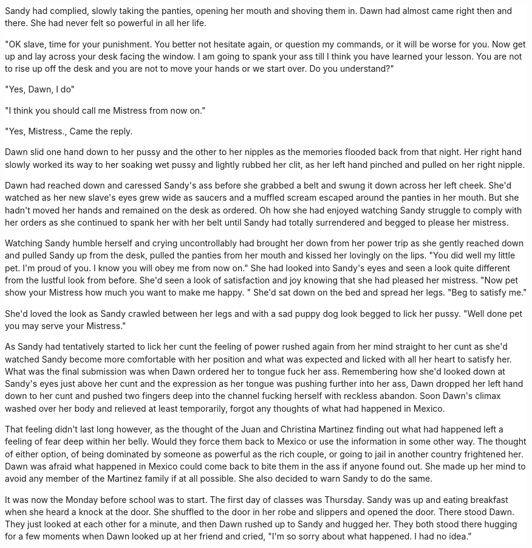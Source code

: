 Sandy had complied, slowly taking the panties, opening her mouth and shoving them in. Dawn had almost came right then and there. She had never felt so powerful in all her life. 

"OK slave, time for your punishment. You better not hesitate again, or question my commands, or it will be worse for you. Now get up and lay across your desk facing the window. I am going to spank your ass till I think you have learned your lesson. You are not to rise up off the desk and you are not to move your hands or we start over. Do you understand?" 

"Yes, Dawn, I do" 

"I think you should call me Mistress from now on." 

"Yes, Mistress., Came the reply. 

Dawn slid one hand down to her pussy and the other to her nipples as the memories flooded back from that night. Her right hand slowly worked its way to her soaking wet pussy and lightly rubbed her clit, as her left hand pinched and pulled on her right nipple. 

Dawn had reached down and caressed Sandy's ass before she grabbed a belt and swung it down across her left cheek. She'd watched as her new slave's eyes grew wide as saucers and a muffled scream escaped around the panties in her mouth. But she hadn't moved her hands and remained on the desk as ordered. Oh how she had enjoyed watching Sandy struggle to comply with her orders as she continued to spank her with her belt until Sandy had totally surrendered and begged to please her mistress. 

Watching Sandy humble herself and crying uncontrollably had brought her down from her power trip as she gently reached down and pulled Sandy up from the desk, pulled the panties from her mouth and kissed her lovingly on the lips. "You did well my little pet. I'm proud of you. I know you will obey me from now on." She had looked into Sandy's eyes and seen a look quite different from the lustful look from before. She'd seen a look of satisfaction and joy knowing that she had pleased her mistress. "Now pet show your Mistress how much you want to make me happy. " She'd sat down on the bed and spread her legs. "Beg to satisfy me." 

She'd loved the look as Sandy crawled between her legs and with a sad puppy dog look begged to lick her pussy. "Well done pet you may serve your Mistress." 

As Sandy had tentatively started to lick her cunt the feeling of power rushed again from her mind straight to her cunt as she'd watched Sandy become more comfortable with her position and what was expected and licked with all her heart to satisfy her. What was the final submission was when Dawn ordered her to tongue fuck her ass. Remembering how she'd looked down at Sandy's eyes just above her cunt and the expression as her tongue was pushing further into her ass, Dawn dropped her left hand down to her cunt and pushed two fingers deep into the channel fucking herself with reckless abandon. Soon Dawn's climax washed over her body and relieved at least temporarily, forgot any thoughts of what had happened in Mexico. 

That feeling didn't last long however, as the thought of the Juan and Christina Martinez finding out what had happened left a feeling of fear deep within her belly. Would they force them back to Mexico or use the information in some other way. The thought of either option, of being dominated by someone as powerful as the rich couple, or going to jail in another country frightened her. Dawn was afraid what happened in Mexico could come back to bite them in the ass if anyone found out. She made up her mind to avoid any member of the Martinez family if at all possible. She also decided to warn Sandy to do the same. 

It was now the Monday before school was to start. The first day of classes was Thursday. Sandy was up and eating breakfast when she heard a knock at the door. She shuffled to the door in her robe and slippers and opened the door. There stood Dawn. They just looked at each other for a minute, and then Dawn rushed up to Sandy and hugged her. They both stood there hugging for a few moments when Dawn looked up at her friend and cried, "I'm so sorry about what happened. I had no idea." 
